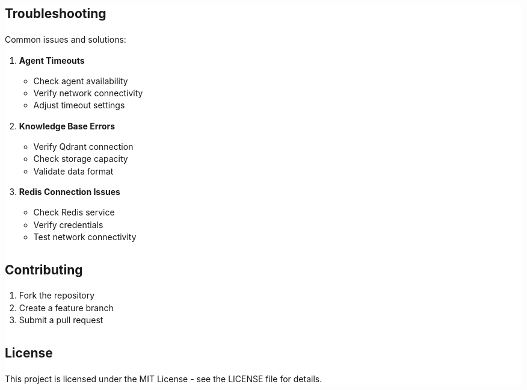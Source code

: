 ## Troubleshooting

Common issues and solutions:

1. **Agent Timeouts**
   - Check agent availability
   - Verify network connectivity
   - Adjust timeout settings

2. **Knowledge Base Errors**
   - Verify Qdrant connection
   - Check storage capacity
   - Validate data format

3. **Redis Connection Issues**
   - Check Redis service
   - Verify credentials
   - Test network connectivity

## Contributing

1. Fork the repository
2. Create a feature branch
3. Submit a pull request

## License

This project is licensed under the MIT License - see the LICENSE file for details.